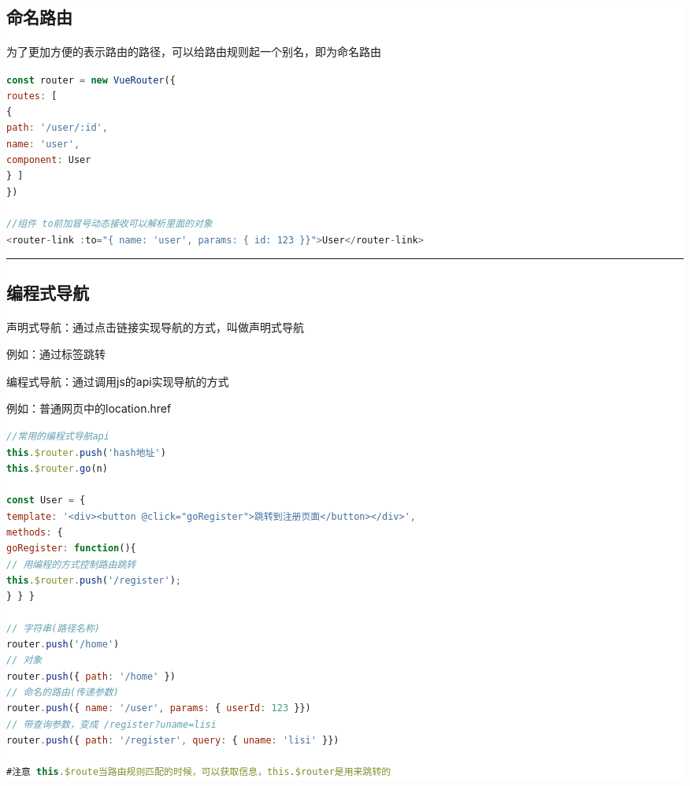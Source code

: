 
## 命名路由

为了更加方便的表示路由的路径，可以给路由规则起一个别名，即为命名路由

```js
const router = new VueRouter({
routes: [
{
path: '/user/:id',
name: 'user',
component: User
} ]
})

//组件 to前加冒号动态接收可以解析里面的对象
<router-link :to="{ name: 'user', params: { id: 123 }}">User</router-link>
```

---

## 编程式导航

声明式导航：通过点击链接实现导航的方式，叫做声明式导航

例如：通过标签跳转

编程式导航：通过调用js的api实现导航的方式

例如：普通网页中的location.href

```js
//常用的编程式导航api
this.$router.push('hash地址')
this.$router.go(n)

const User = {
template: '<div><button @click="goRegister">跳转到注册页面</button></div>',
methods: {
goRegister: function(){
// 用编程的方式控制路由跳转
this.$router.push('/register');
} } }

// 字符串(路径名称)
router.push('/home')
// 对象
router.push({ path: '/home' })
// 命名的路由(传递参数)
router.push({ name: '/user', params: { userId: 123 }})
// 带查询参数，变成 /register?uname=lisi
router.push({ path: '/register', query: { uname: 'lisi' }})

#注意 this.$route当路由规则匹配的时候，可以获取信息，this.$router是用来跳转的
```

